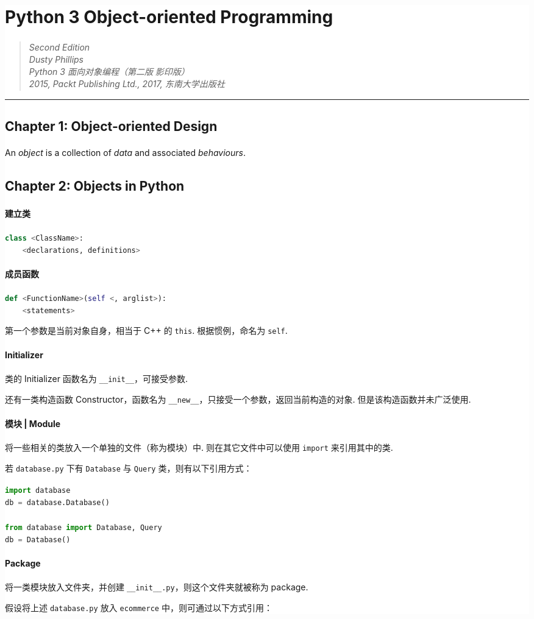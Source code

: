 # Python 3 Object-oriented Programming

>*Second Edition*  
*Dusty Phillips*  
*Python 3 面向对象编程（第二版 影印版）*  
*2015, Packt Publishing Ltd., 2017, 东南大学出版社*  

---

## Chapter 1: Object-oriented Design

An *object* is a collection of *data* and associated *behaviours*.


## Chapter 2: Objects in Python

#### 建立类
```python
class <ClassName>:
    <declarations, definitions>
```

#### 成员函数
```python
def <FunctionName>(self <, arglist>):
    <statements>
```
第一个参数是当前对象自身，相当于 C++ 的 `this`. 根据惯例，命名为 `self`.

#### Initializer

类的 Initializer 函数名为 `__init__`，可接受参数.

还有一类构造函数 Constructor，函数名为 `__new__`，只接受一个参数，返回当前构造的对象. 但是该构造函数并未广泛使用.

#### 模块 | Module

将一些相关的类放入一个单独的文件（称为模块）中. 则在其它文件中可以使用 `import` 来引用其中的类.

若 `database.py` 下有 `Database` 与 `Query` 类，则有以下引用方式：

```python
import database
db = database.Database()

from database import Database, Query
db = Database()
```

#### Package

将一类模块放入文件夹，并创建 `__init__.py`，则这个文件夹就被称为 package.

假设将上述 `database.py` 放入 `ecommerce` 中，则可通过以下方式引用：

